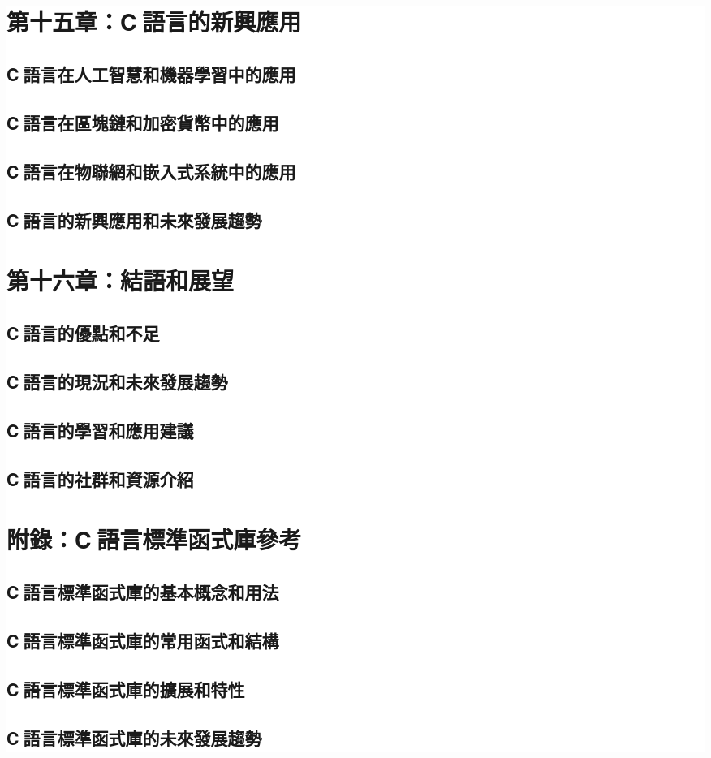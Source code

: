 # 第十五章：C 語言的新興應用

## C 語言在人工智慧和機器學習中的應用
## C 語言在區塊鏈和加密貨幣中的應用
## C 語言在物聯網和嵌入式系統中的應用
## C 語言的新興應用和未來發展趨勢

# 第十六章：結語和展望

## C 語言的優點和不足
## C 語言的現況和未來發展趨勢
## C 語言的學習和應用建議
## C 語言的社群和資源介紹

# 附錄：C 語言標準函式庫參考

## C 語言標準函式庫的基本概念和用法
## C 語言標準函式庫的常用函式和結構
## C 語言標準函式庫的擴展和特性
## C 語言標準函式庫的未來發展趨勢

